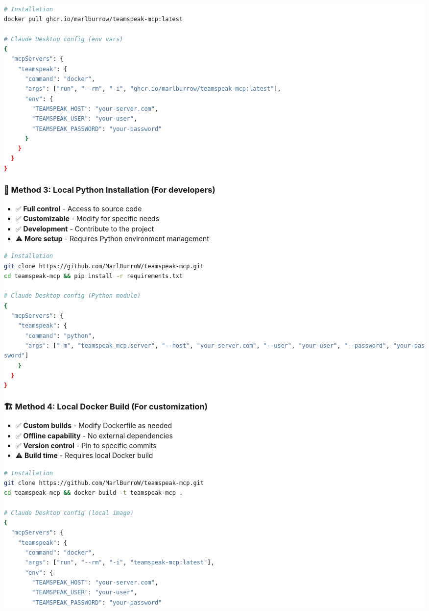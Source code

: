 ```bash
# Installation
docker pull ghcr.io/marlburrow/teamspeak-mcp:latest

# Claude Desktop config (env vars)
{
  "mcpServers": {
    "teamspeak": {
      "command": "docker",
      "args": ["run", "--rm", "-i", "ghcr.io/marlburrow/teamspeak-mcp:latest"],
      "env": {
        "TEAMSPEAK_HOST": "your-server.com",
        "TEAMSPEAK_USER": "your-user",
        "TEAMSPEAK_PASSWORD": "your-password"
      }
    }
  }
}
```

### **🐍 Method 3: Local Python Installation (For developers)**
- ✅ **Full control** - Access to source code
- ✅ **Customizable** - Modify for specific needs
- ✅ **Development** - Contribute to the project
- ⚠️ **More setup** - Requires Python environment management

```bash
# Installation
git clone https://github.com/MarlBurroW/teamspeak-mcp.git
cd teamspeak-mcp && pip install -r requirements.txt

# Claude Desktop config (Python module)
{
  "mcpServers": {
    "teamspeak": {
      "command": "python",
      "args": ["-m", "teamspeak_mcp.server", "--host", "your-server.com", "--user", "your-user", "--password", "your-password"]
    }
  }
}
```

### **🏗️ Method 4: Local Docker Build (For customization)**
- ✅ **Custom builds** - Modify Dockerfile as needed
- ✅ **Offline capability** - No external dependencies
- ✅ **Version control** - Pin to specific commits
- ⚠️ **Build time** - Requires local Docker build

```bash
# Installation
git clone https://github.com/MarlBurroW/teamspeak-mcp.git
cd teamspeak-mcp && docker build -t teamspeak-mcp .

# Claude Desktop config (local image)
{
  "mcpServers": {
    "teamspeak": {
      "command": "docker",
      "args": ["run", "--rm", "-i", "teamspeak-mcp:latest"],
      "env": {
        "TEAMSPEAK_HOST": "your-server.com",
        "TEAMSPEAK_USER": "your-user", 
        "TEAMSPEAK_PASSWORD": "your-password"
```